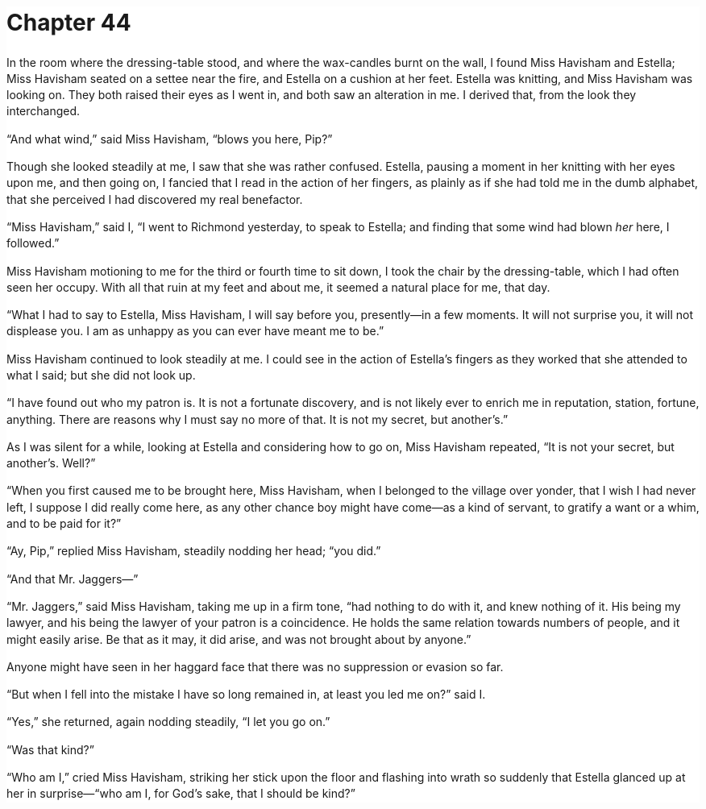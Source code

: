 # Chapter 44

In the room where the dressing-table stood, and where the wax-candles burnt on the wall, I found Miss Havisham and Estella; Miss Havisham seated on a settee near the fire, and Estella on a cushion at her feet. Estella was knitting, and Miss Havisham was looking on. They both raised their eyes as I went in, and both saw an alteration in me. I derived that, from the look they interchanged.

“And what wind,” said Miss Havisham, “blows you here, Pip?”

Though she looked steadily at me, I saw that she was rather confused. Estella, pausing a moment in her knitting with her eyes upon me, and then going on, I fancied that I read in the action of her fingers, as plainly as if she had told me in the dumb alphabet, that she perceived I had discovered my real benefactor.

“Miss Havisham,” said I, “I went to Richmond yesterday, to speak to Estella; and finding that some wind had blown _her_ here, I followed.”

Miss Havisham motioning to me for the third or fourth time to sit down, I took the chair by the dressing-table, which I had often seen her occupy. With all that ruin at my feet and about me, it seemed a natural place for me, that day.

“What I had to say to Estella, Miss Havisham, I will say before you, presently⁠—in a few moments. It will not surprise you, it will not displease you. I am as unhappy as you can ever have meant me to be.”

Miss Havisham continued to look steadily at me. I could see in the action of Estella’s fingers as they worked that she attended to what I said; but she did not look up.

“I have found out who my patron is. It is not a fortunate discovery, and is not likely ever to enrich me in reputation, station, fortune, anything. There are reasons why I must say no more of that. It is not my secret, but another’s.”

As I was silent for a while, looking at Estella and considering how to go on, Miss Havisham repeated, “It is not your secret, but another’s. Well?”

“When you first caused me to be brought here, Miss Havisham, when I belonged to the village over yonder, that I wish I had never left, I suppose I did really come here, as any other chance boy might have come⁠—as a kind of servant, to gratify a want or a whim, and to be paid for it?”

“Ay, Pip,” replied Miss Havisham, steadily nodding her head; “you did.”

“And that Mr. Jaggers⁠—”

“Mr. Jaggers,” said Miss Havisham, taking me up in a firm tone, “had nothing to do with it, and knew nothing of it. His being my lawyer, and his being the lawyer of your patron is a coincidence. He holds the same relation towards numbers of people, and it might easily arise. Be that as it may, it did arise, and was not brought about by anyone.”

Anyone might have seen in her haggard face that there was no suppression or evasion so far.

“But when I fell into the mistake I have so long remained in, at least you led me on?” said I.

“Yes,” she returned, again nodding steadily, “I let you go on.”

“Was that kind?”

“Who am I,” cried Miss Havisham, striking her stick upon the floor and flashing into wrath so suddenly that Estella glanced up at her in surprise⁠—“who am I, for God’s sake, that I should be kind?”
